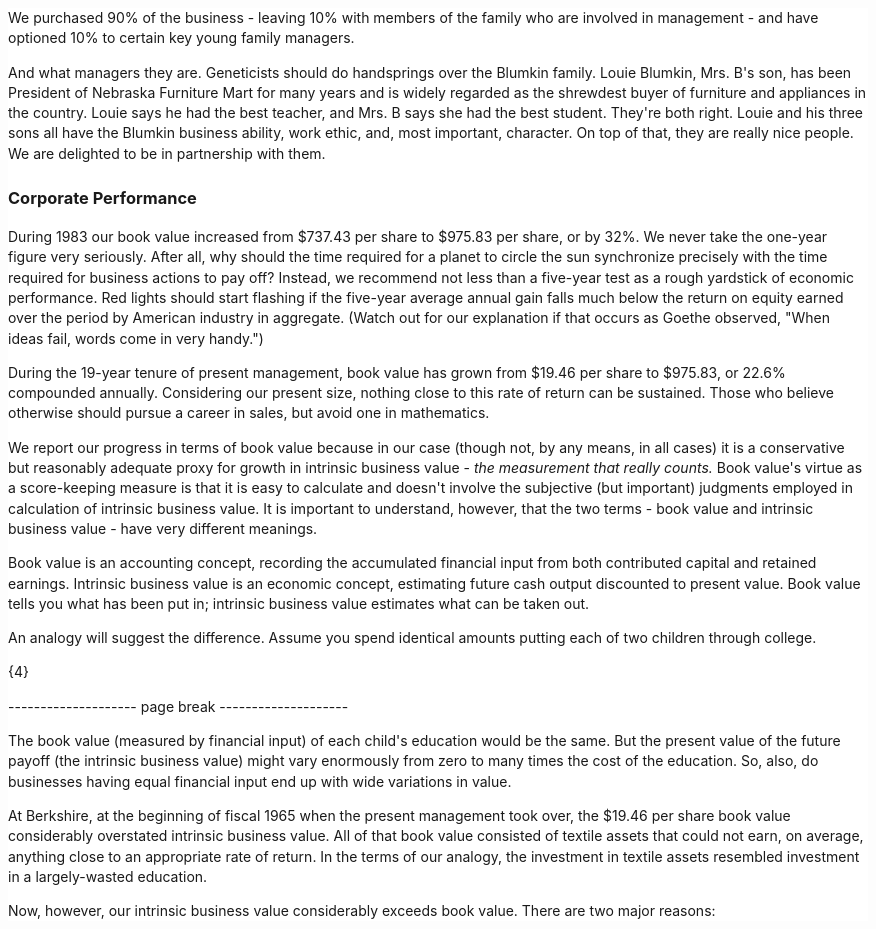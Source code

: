  We purchased 90% of the business - leaving 10% with members of the family who are involved in management - and have optioned 10% to certain key young family managers.

 And what managers they are. Geneticists should do handsprings over the Blumkin family. Louie Blumkin, Mrs. B's son, has been President of Nebraska Furniture Mart for many years and is widely regarded as the shrewdest buyer of furniture and appliances in the country. Louie says he had the best teacher, and Mrs. B says she had the best student. They're both right. Louie and his three sons all have the Blumkin business ability, work ethic, and, most important, character. On top of that, they are really nice people. We are delighted to be in partnership with them.

### **Corporate Performance**

 During 1983 our book value increased from \$737.43 per share to \$975.83 per share, or by 32%. We never take the one-year figure very seriously. After all, why should the time required for a planet to circle the sun synchronize precisely with the time required for business actions to pay off? Instead, we recommend not less than a five-year test as a rough yardstick of economic performance. Red lights should start flashing if the five-year average annual gain falls much below the return on equity earned over the period by American industry in aggregate. (Watch out for our explanation if that occurs as Goethe observed, "When ideas fail, words come in very handy.")

 During the 19-year tenure of present management, book value has grown from \$19.46 per share to \$975.83, or 22.6% compounded annually. Considering our present size, nothing close to this rate of return can be sustained. Those who believe otherwise should pursue a career in sales, but avoid one in mathematics.

 We report our progress in terms of book value because in our case (though not, by any means, in all cases) it is a conservative but reasonably adequate proxy for growth in intrinsic business value - *the measurement that really counts.* Book value's virtue as a score-keeping measure is that it is easy to calculate and doesn't involve the subjective (but important) judgments employed in calculation of intrinsic business value. It is important to understand, however, that the two terms - book value and intrinsic business value - have very different meanings.

 Book value is an accounting concept, recording the accumulated financial input from both contributed capital and retained earnings. Intrinsic business value is an economic concept, estimating future cash output discounted to present value. Book value tells you what has been put in; intrinsic business value estimates what can be taken out.

 An analogy will suggest the difference. Assume you spend identical amounts putting each of two children through college. 

{4}

-------------------- page break --------------------

The book value (measured by financial input) of each child's education would be the same. But the present value of the future payoff (the intrinsic business value) might vary enormously from zero to many times the cost of the education. So, also, do businesses having equal financial input end up with wide variations in value.

 At Berkshire, at the beginning of fiscal 1965 when the present management took over, the \$19.46 per share book value considerably overstated intrinsic business value. All of that book value consisted of textile assets that could not earn, on average, anything close to an appropriate rate of return. In the terms of our analogy, the investment in textile assets resembled investment in a largely-wasted education.

 Now, however, our intrinsic business value considerably exceeds book value. There are two major reasons:
